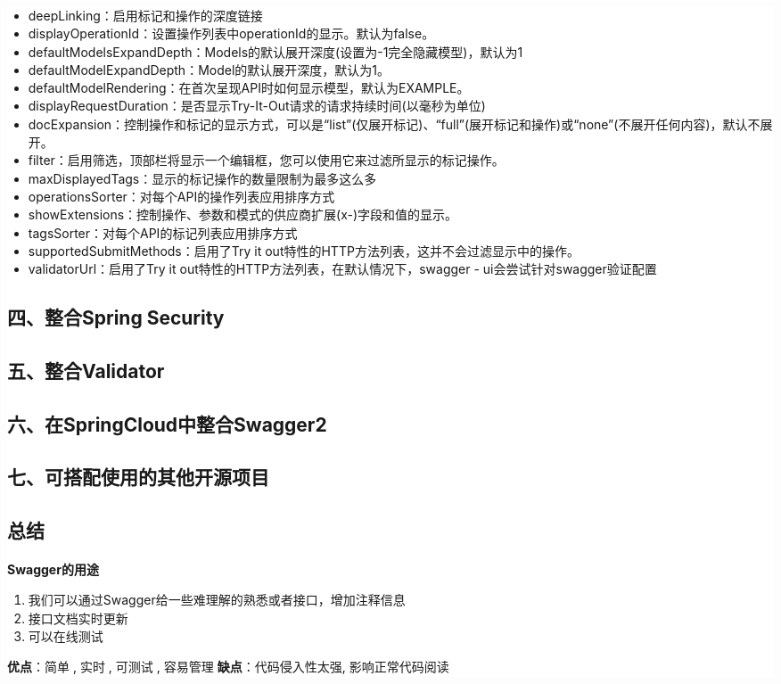 - deepLinking：启用标记和操作的深度链接
- displayOperationId：设置操作列表中operationId的显示。默认为false。
- defaultModelsExpandDepth：Models的默认展开深度(设置为-1完全隐藏模型)，默认为1
- defaultModelExpandDepth：Model的默认展开深度，默认为1。
- defaultModelRendering：在首次呈现API时如何显示模型，默认为EXAMPLE。
- displayRequestDuration：是否显示Try-It-Out请求的请求持续时间(以毫秒为单位)
- docExpansion：控制操作和标记的显示方式，可以是“list”(仅展开标记)、“full”(展开标记和操作)或“none”(不展开任何内容)，默认不展开。
- filter：启用筛选，顶部栏将显示一个编辑框，您可以使用它来过滤所显示的标记操作。
- maxDisplayedTags：显示的标记操作的数量限制为最多这么多
- operationsSorter：对每个API的操作列表应用排序方式
- showExtensions：控制操作、参数和模式的供应商扩展(x-)字段和值的显示。
- tagsSorter：对每个API的标记列表应用排序方式
- supportedSubmitMethods：启用了Try it out特性的HTTP方法列表，这并不会过滤显示中的操作。
- validatorUrl：启用了Try it out特性的HTTP方法列表，在默认情况下，swagger - ui会尝试针对swagger验证配置

## 四、整合Spring Security

## 五、整合Validator

## 六、在SpringCloud中整合Swagger2

## 七、可搭配使用的其他开源项目

## 总结

**Swagger的用途**

1. 我们可以通过Swagger给一些难理解的熟悉或者接口，增加注释信息
2. 接口文档实时更新
3. 可以在线测试

**优点**：简单 , 实时 , 可测试 , 容易管理
**缺点**：代码侵入性太强, 影响正常代码阅读